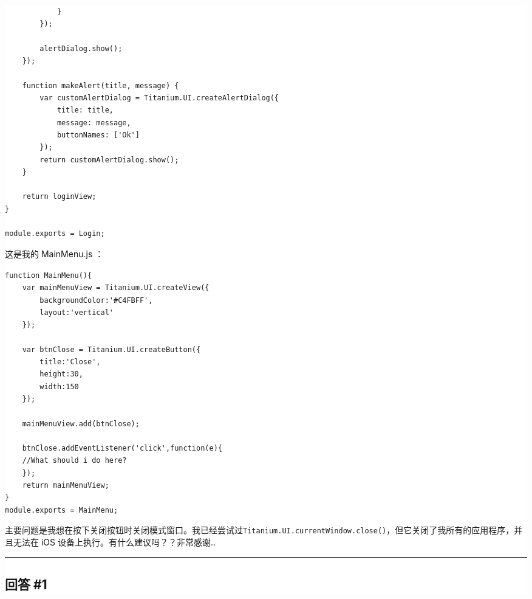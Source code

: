```
            }
        });

        alertDialog.show();
    });

    function makeAlert(title, message) {
        var customAlertDialog = Titanium.UI.createAlertDialog({ 
            title: title, 
            message: message,
            buttonNames: ['Ok']
        });
        return customAlertDialog.show();
    }

    return loginView;
}

module.exports = Login; 
```

这是我的 MainMenu.js ：

```
function MainMenu(){
    var mainMenuView = Titanium.UI.createView({
        backgroundColor:'#C4FBFF',
        layout:'vertical'
    });

    var btnClose = Titanium.UI.createButton({
        title:'Close',
        height:30,
        width:150
    });

    mainMenuView.add(btnClose);

    btnClose.addEventListener('click',function(e){
    //What should i do here?
    }); 
    return mainMenuView;
}    
module.exports = MainMenu; 
```

主要问题是我想在按下关闭按钮时关闭模式窗口。我已经尝试过`Titanium.UI.currentWindow.close()`，但它关闭了我所有的应用程序，并且无法在 iOS 设备上执行。有什么建议吗？？非常感谢..

* * *

## 回答 #1
